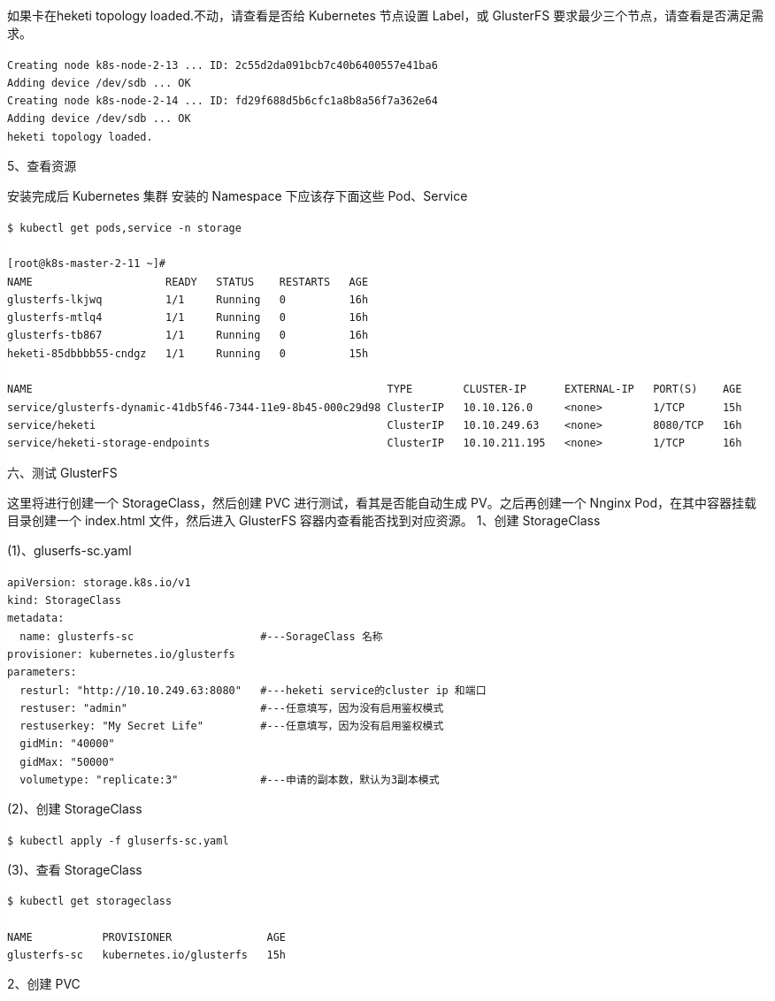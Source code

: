 如果卡在heketi topology loaded.不动，请查看是否给 Kubernetes 节点设置 Label，或 GlusterFS 要求最少三个节点，请查看是否满足需求。
```
Creating node k8s-node-2-13 ... ID: 2c55d2da091bcb7c40b6400557e41ba6
Adding device /dev/sdb ... OK
Creating node k8s-node-2-14 ... ID: fd29f688d5b6cfc1a8b8a56f7a362e64
Adding device /dev/sdb ... OK
heketi topology loaded.
```
5、查看资源

安装完成后 Kubernetes 集群 安装的 Namespace 下应该存下面这些 Pod、Service
```
$ kubectl get pods,service -n storage

[root@k8s-master-2-11 ~]# 
NAME                     READY   STATUS    RESTARTS   AGE
glusterfs-lkjwq          1/1     Running   0          16h
glusterfs-mtlq4          1/1     Running   0          16h
glusterfs-tb867          1/1     Running   0          16h
heketi-85dbbbb55-cndgz   1/1     Running   0          15h

NAME                                                        TYPE        CLUSTER-IP      EXTERNAL-IP   PORT(S)    AGE
service/glusterfs-dynamic-41db5f46-7344-11e9-8b45-000c29d98 ClusterIP   10.10.126.0     <none>        1/TCP      15h
service/heketi                                              ClusterIP   10.10.249.63    <none>        8080/TCP   16h
service/heketi-storage-endpoints                            ClusterIP   10.10.211.195   <none>        1/TCP      16h
```
六、测试 GlusterFS

这里将进行创建一个 StorageClass，然后创建 PVC 进行测试，看其是否能自动生成 PV。之后再创建一个 Nnginx Pod，在其中容器挂载目录创建一个 index.html 文件，然后进入 GlusterFS 容器内查看能否找到对应资源。
1、创建 StorageClass

(1)、gluserfs-sc.yaml
```
apiVersion: storage.k8s.io/v1
kind: StorageClass
metadata:
  name: glusterfs-sc                    #---SorageClass 名称
provisioner: kubernetes.io/glusterfs
parameters:
  resturl: "http://10.10.249.63:8080"   #---heketi service的cluster ip 和端口
  restuser: "admin"                     #---任意填写，因为没有启用鉴权模式
  restuserkey: "My Secret Life"         #---任意填写，因为没有启用鉴权模式
  gidMin: "40000"
  gidMax: "50000"
  volumetype: "replicate:3"             #---申请的副本数，默认为3副本模式
```
(2)、创建 StorageClass
```
$ kubectl apply -f gluserfs-sc.yaml
```
(3)、查看 StorageClass
```
$ kubectl get storageclass

NAME           PROVISIONER               AGE
glusterfs-sc   kubernetes.io/glusterfs   15h
```
2、创建 PVC
